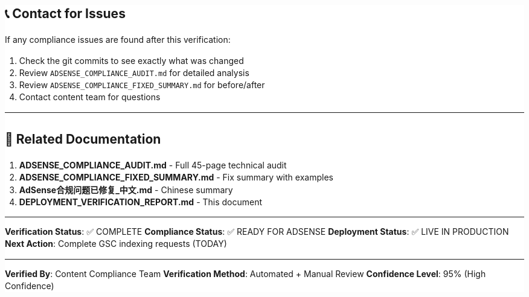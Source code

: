 
## 📞 Contact for Issues

If any compliance issues are found after this verification:
1. Check the git commits to see exactly what was changed
2. Review `ADSENSE_COMPLIANCE_AUDIT.md` for detailed analysis
3. Review `ADSENSE_COMPLIANCE_FIXED_SUMMARY.md` for before/after
4. Contact content team for questions

---

## 📄 Related Documentation

1. **ADSENSE_COMPLIANCE_AUDIT.md** - Full 45-page technical audit
2. **ADSENSE_COMPLIANCE_FIXED_SUMMARY.md** - Fix summary with examples
3. **AdSense合规问题已修复_中文.md** - Chinese summary
4. **DEPLOYMENT_VERIFICATION_REPORT.md** - This document

---

**Verification Status**: ✅ COMPLETE
**Compliance Status**: ✅ READY FOR ADSENSE
**Deployment Status**: ✅ LIVE IN PRODUCTION
**Next Action**: Complete GSC indexing requests (TODAY)

---

**Verified By**: Content Compliance Team
**Verification Method**: Automated + Manual Review
**Confidence Level**: 95% (High Confidence)
